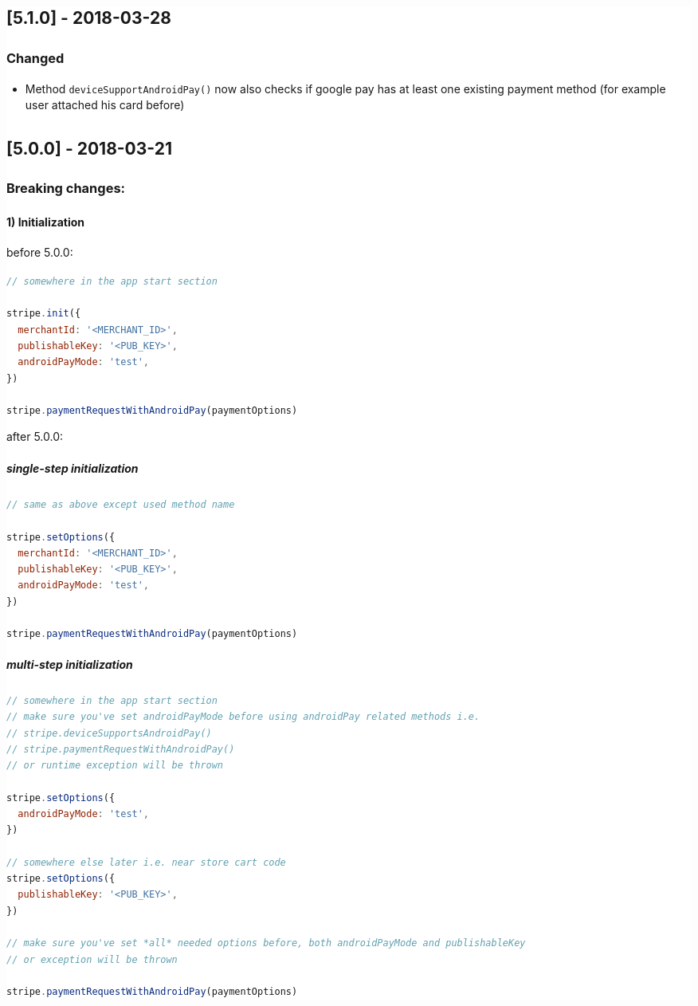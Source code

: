 ## [5.1.0] - 2018-03-28
### Changed
- Method `deviceSupportAndroidPay()` now also checks if google pay has at least one existing payment method (for example user attached his card before)

## [5.0.0] - 2018-03-21
### Breaking changes:

#### 1) Initialization
 
before 5.0.0: 

```javascript
// somewhere in the app start section
  
stripe.init({
  merchantId: '<MERCHANT_ID>',
  publishableKey: '<PUB_KEY>',
  androidPayMode: 'test',      
})
  
stripe.paymentRequestWithAndroidPay(paymentOptions)
```

after 5.0.0:

##### single-step initialization

```javascript
// same as above except used method name
  
stripe.setOptions({
  merchantId: '<MERCHANT_ID>',
  publishableKey: '<PUB_KEY>',
  androidPayMode: 'test',      
})
  
stripe.paymentRequestWithAndroidPay(paymentOptions)
```

##### multi-step initialization
```javascript
// somewhere in the app start section
// make sure you've set androidPayMode before using androidPay related methods i.e.
// stripe.deviceSupportsAndroidPay()
// stripe.paymentRequestWithAndroidPay()
// or runtime exception will be thrown
  
stripe.setOptions({
  androidPayMode: 'test',      
})
  
// somewhere else later i.e. near store cart code
stripe.setOptions({
  publishableKey: '<PUB_KEY>',
})
  
// make sure you've set *all* needed options before, both androidPayMode and publishableKey
// or exception will be thrown
  
stripe.paymentRequestWithAndroidPay(paymentOptions)
```
